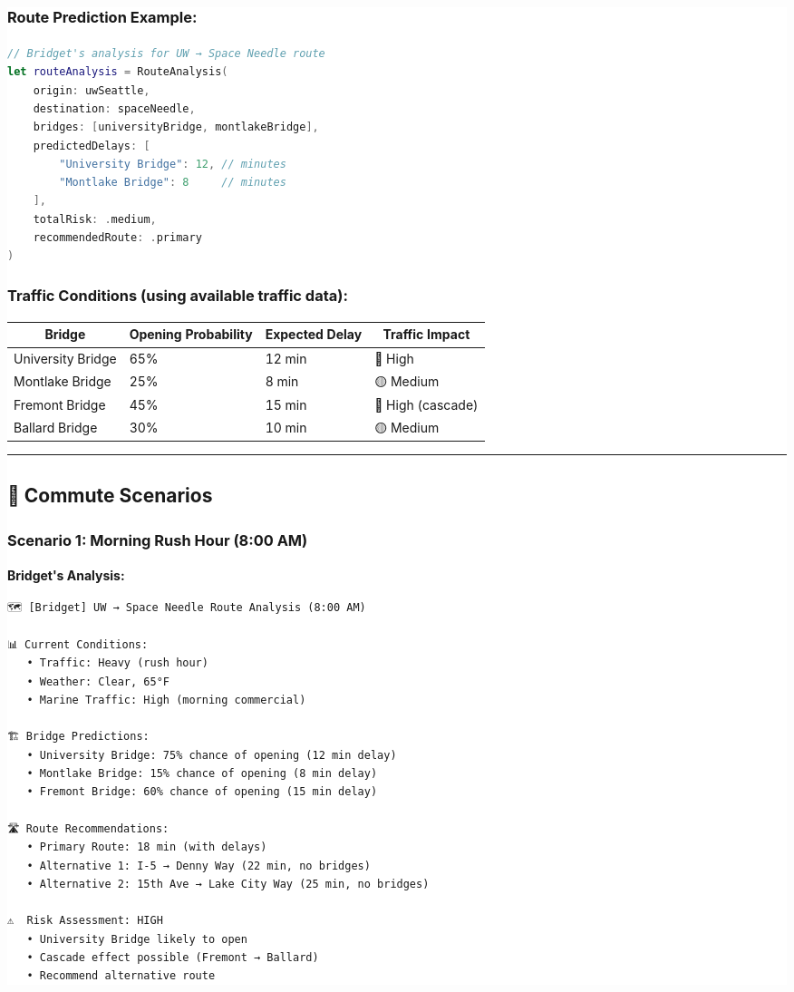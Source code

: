 ### **Route Prediction Example:**

```swift
// Bridget's analysis for UW → Space Needle route
let routeAnalysis = RouteAnalysis(
    origin: uwSeattle,
    destination: spaceNeedle,
    bridges: [universityBridge, montlakeBridge],
    predictedDelays: [
        "University Bridge": 12, // minutes
        "Montlake Bridge": 8     // minutes
    ],
    totalRisk: .medium,
    recommendedRoute: .primary
)
```

### **Traffic Conditions (using available traffic data):**

| Bridge | Opening Probability | Expected Delay | Traffic Impact |
|--------|-------------------|----------------|---------------|
| University Bridge | 65% | 12 min | 🔴 High |
| Montlake Bridge | 25% | 8 min | 🟡 Medium |
| Fremont Bridge | 45% | 15 min | 🔴 High (cascade) |
| Ballard Bridge | 30% | 10 min | 🟡 Medium |

---

## 🚗 **Commute Scenarios**

### **Scenario 1: Morning Rush Hour (8:00 AM)**

**Bridget's Analysis:**
```
🗺️ [Bridget] UW → Space Needle Route Analysis (8:00 AM)

📊 Current Conditions:
   • Traffic: Heavy (rush hour)
   • Weather: Clear, 65°F
   • Marine Traffic: High (morning commercial)

🏗️ Bridge Predictions:
   • University Bridge: 75% chance of opening (12 min delay)
   • Montlake Bridge: 15% chance of opening (8 min delay)
   • Fremont Bridge: 60% chance of opening (15 min delay)

🛣️ Route Recommendations:
   • Primary Route: 18 min (with delays)
   • Alternative 1: I-5 → Denny Way (22 min, no bridges)
   • Alternative 2: 15th Ave → Lake City Way (25 min, no bridges)

⚠️  Risk Assessment: HIGH
   • University Bridge likely to open
   • Cascade effect possible (Fremont → Ballard)
   • Recommend alternative route
```
